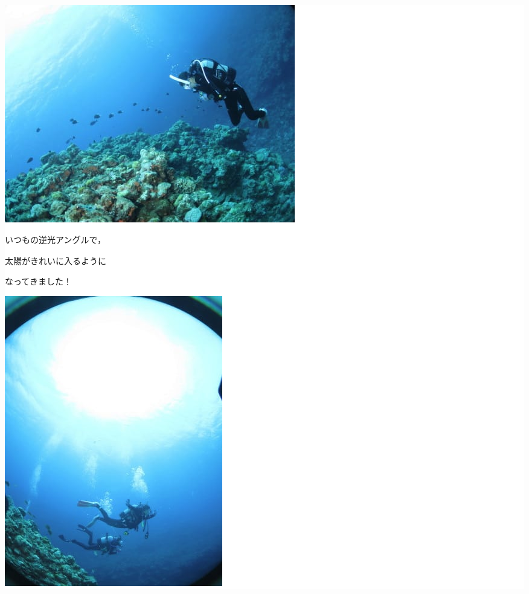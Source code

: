 ![9c7902b76c61077f5f7f6f3bb1a06966.jpg](images/9c7902b76c61077f5f7f6f3bb1a06966.jpg)




いつもの逆光アングルで，


太陽がきれいに入るように


なってきました！




![0c9912c6aac7ff36145513bbc059dec3.jpg](images/0c9912c6aac7ff36145513bbc059dec3.jpg)
